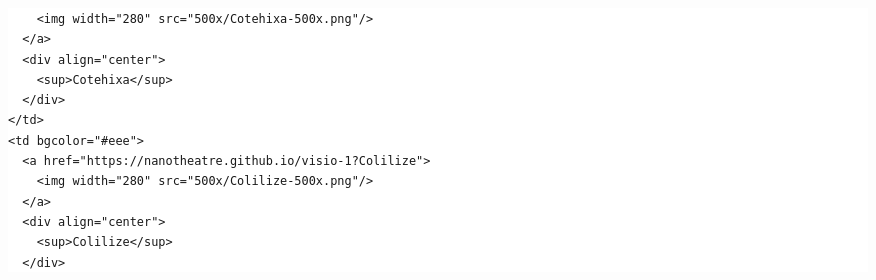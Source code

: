         <img width="280" src="500x/Cotehixa-500x.png"/>
      </a>
      <div align="center">
        <sup>Cotehixa</sup>
      </div>
    </td>
    <td bgcolor="#eee">
      <a href="https://nanotheatre.github.io/visio-1?Colilize">
        <img width="280" src="500x/Colilize-500x.png"/>
      </a>
      <div align="center">
        <sup>Colilize</sup>
      </div>